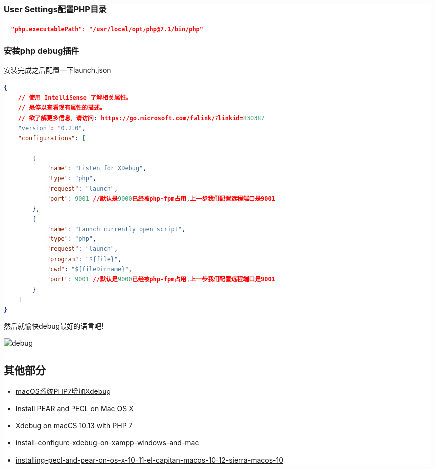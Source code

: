 ### User Settings配置PHP目录

```json
  "php.executablePath": "/usr/local/opt/php@7.1/bin/php"
```

### 安装php debug插件

安装完成之后配置一下launch.json

```json
{
    // 使用 IntelliSense 了解相关属性。 
    // 悬停以查看现有属性的描述。
    // 欲了解更多信息，请访问: https://go.microsoft.com/fwlink/?linkid=830387
    "version": "0.2.0",
    "configurations": [

        {
            "name": "Listen for XDebug",
            "type": "php",
            "request": "launch",
            "port": 9001 //默认是9000已经被php-fpm占用,上一步我们配置远程端口是9001
        },
        {
            "name": "Launch currently open script",
            "type": "php",
            "request": "launch",
            "program": "${file}",
            "cwd": "${fileDirname}",
            "port": 9001 //默认是9000已经被php-fpm占用,上一步我们配置远程端口是9001
        }
    ]
}
```

然后就愉快debug最好的语言吧!

![debug](http://qiniu.house2048.cn/%E5%B1%8F%E5%B9%95%E5%BF%AB%E7%85%A7%202018-05-21%20%E4%B8%8B%E5%8D%8810.16.58.png)

## 其他部分

- [macOS系统PHP7增加Xdebug](https://itony.net/post/osx-php-xdebug.html)

- [Install PEAR and PECL on Mac OS X](https://www.tuicool.com/articles/bE77N3)

- [Xdebug on macOS 10.13 with PHP 7](https://questionfocus.com/xdebug-on-macos-10-13-with-php-7.html)

- [install-configure-xdebug-on-xampp-windows-and-mac](https://www.techflirt.com/install-configure-xdebug-on-xampp-windows-and-mac/)

- [installing-pecl-and-pear-on-os-x-10-11-el-capitan-macos-10-12-sierra-macos-10](https://stackoverflow.com/questions/32893056/installing-pecl-and-pear-on-os-x-10-11-el-capitan-macos-10-12-sierra-macos-10)